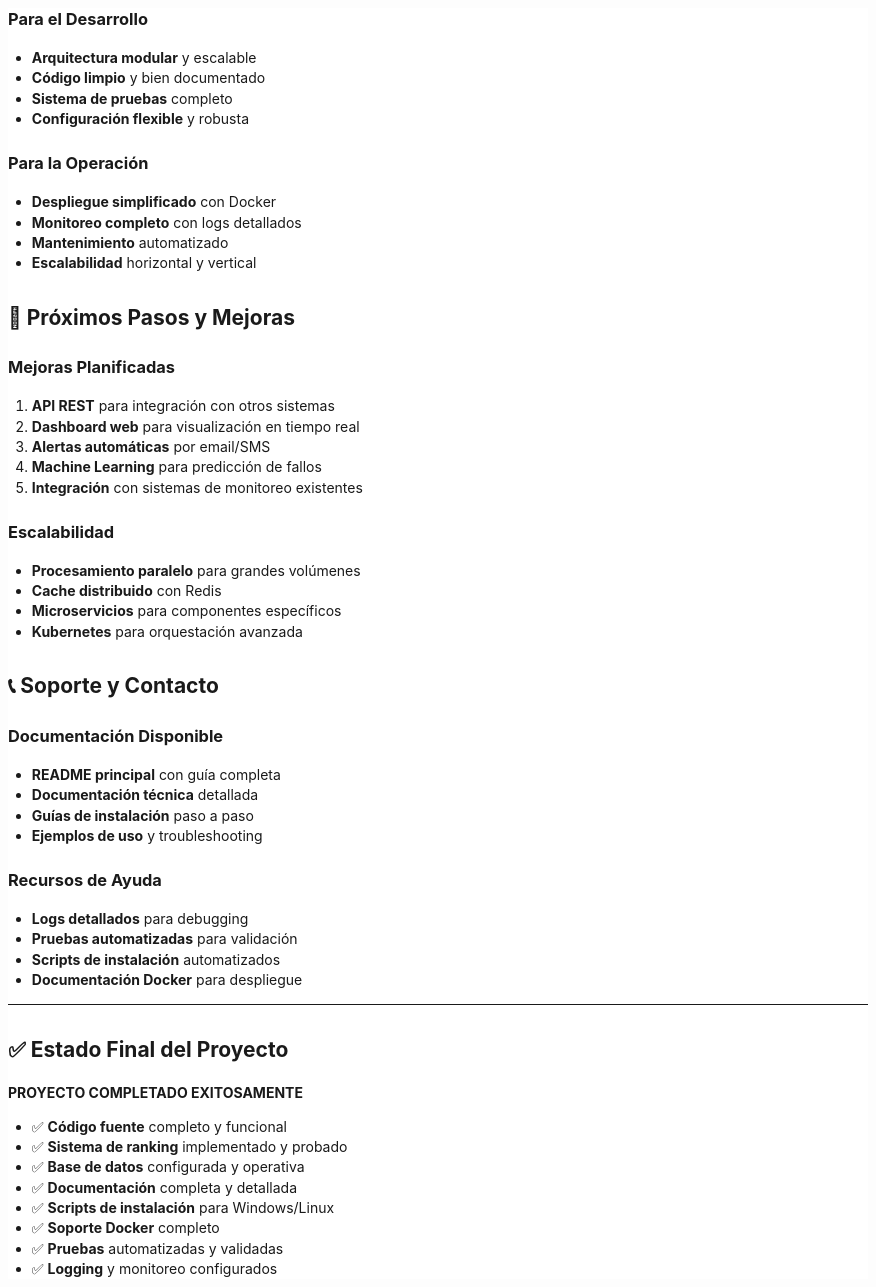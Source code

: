 ### Para el Desarrollo
- **Arquitectura modular** y escalable
- **Código limpio** y bien documentado
- **Sistema de pruebas** completo
- **Configuración flexible** y robusta

### Para la Operación
- **Despliegue simplificado** con Docker
- **Monitoreo completo** con logs detallados
- **Mantenimiento** automatizado
- **Escalabilidad** horizontal y vertical

## 🔮 Próximos Pasos y Mejoras

### Mejoras Planificadas
1. **API REST** para integración con otros sistemas
2. **Dashboard web** para visualización en tiempo real
3. **Alertas automáticas** por email/SMS
4. **Machine Learning** para predicción de fallos
5. **Integración** con sistemas de monitoreo existentes

### Escalabilidad
- **Procesamiento paralelo** para grandes volúmenes
- **Cache distribuido** con Redis
- **Microservicios** para componentes específicos
- **Kubernetes** para orquestación avanzada

## 📞 Soporte y Contacto

### Documentación Disponible
- **README principal** con guía completa
- **Documentación técnica** detallada
- **Guías de instalación** paso a paso
- **Ejemplos de uso** y troubleshooting

### Recursos de Ayuda
- **Logs detallados** para debugging
- **Pruebas automatizadas** para validación
- **Scripts de instalación** automatizados
- **Documentación Docker** para despliegue

---

## ✅ Estado Final del Proyecto

**PROYECTO COMPLETADO EXITOSAMENTE**

- ✅ **Código fuente** completo y funcional
- ✅ **Sistema de ranking** implementado y probado
- ✅ **Base de datos** configurada y operativa
- ✅ **Documentación** completa y detallada
- ✅ **Scripts de instalación** para Windows/Linux
- ✅ **Soporte Docker** completo
- ✅ **Pruebas** automatizadas y validadas
- ✅ **Logging** y monitoreo configurados
